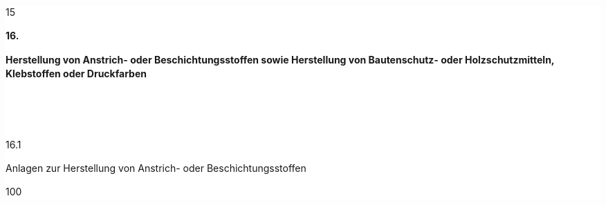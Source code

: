 </td>

<td style align="center" valign="top" charoff="50">

15

</td>

</tr>

<tr>

<td style align="left" valign="top" charoff="50">

<span style=";font-weight:bold">16.</span>

</td>

<td style="border-right: 0.5pt solid ; " align="left" valign="top" charoff="50">

<span style=";font-weight:bold">Herstellung von Anstrich-
</span><span style=";font-weight:bold">oder Beschichtungsstoffen sowie
Herstellung von Bautenschutz-
</span><span style=";font-weight:bold">oder Holzschutzmitteln,
Klebstoffen oder Druckfarben</span>

</td>

<td style="border-right: 0.5pt solid ; " align="center" valign="top" charoff="50">

 

</td>

<td style align="center" valign="top" charoff="50">

 

</td>

</tr>

<tr>

<td style align="left" valign="top" charoff="50">

16.1

</td>

<td style="border-right: 0.5pt solid ; " align="left" valign="top" charoff="50">

Anlagen zur Herstellung von Anstrich- oder Beschichtungsstoffen

</td>

<td style="border-right: 0.5pt solid ; " align="center" valign="top" charoff="50">

  
100

</td>

<td style align="center" valign="top" charoff="50">

  
